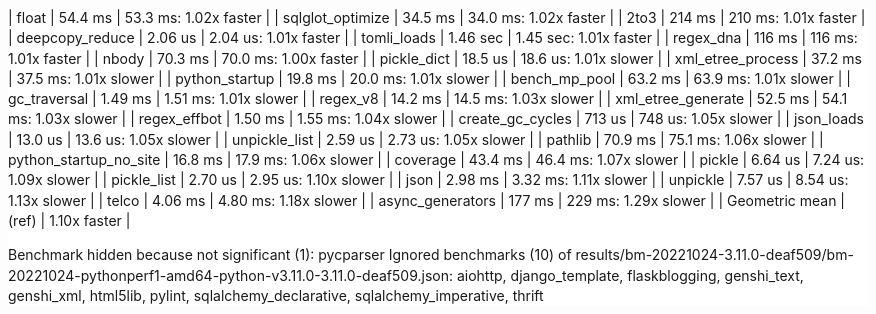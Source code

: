 | float                      | 54.4 ms                                                     | 53.3 ms: 1.02x faster                                                       |
| sqlglot_optimize           | 34.5 ms                                                     | 34.0 ms: 1.02x faster                                                       |
| 2to3                       | 214 ms                                                      | 210 ms: 1.01x faster                                                        |
| deepcopy_reduce            | 2.06 us                                                     | 2.04 us: 1.01x faster                                                       |
| tomli_loads                | 1.46 sec                                                    | 1.45 sec: 1.01x faster                                                      |
| regex_dna                  | 116 ms                                                      | 116 ms: 1.01x faster                                                        |
| nbody                      | 70.3 ms                                                     | 70.0 ms: 1.00x faster                                                       |
| pickle_dict                | 18.5 us                                                     | 18.6 us: 1.01x slower                                                       |
| xml_etree_process          | 37.2 ms                                                     | 37.5 ms: 1.01x slower                                                       |
| python_startup             | 19.8 ms                                                     | 20.0 ms: 1.01x slower                                                       |
| bench_mp_pool              | 63.2 ms                                                     | 63.9 ms: 1.01x slower                                                       |
| gc_traversal               | 1.49 ms                                                     | 1.51 ms: 1.01x slower                                                       |
| regex_v8                   | 14.2 ms                                                     | 14.5 ms: 1.03x slower                                                       |
| xml_etree_generate         | 52.5 ms                                                     | 54.1 ms: 1.03x slower                                                       |
| regex_effbot               | 1.50 ms                                                     | 1.55 ms: 1.04x slower                                                       |
| create_gc_cycles           | 713 us                                                      | 748 us: 1.05x slower                                                        |
| json_loads                 | 13.0 us                                                     | 13.6 us: 1.05x slower                                                       |
| unpickle_list              | 2.59 us                                                     | 2.73 us: 1.05x slower                                                       |
| pathlib                    | 70.9 ms                                                     | 75.1 ms: 1.06x slower                                                       |
| python_startup_no_site     | 16.8 ms                                                     | 17.9 ms: 1.06x slower                                                       |
| coverage                   | 43.4 ms                                                     | 46.4 ms: 1.07x slower                                                       |
| pickle                     | 6.64 us                                                     | 7.24 us: 1.09x slower                                                       |
| pickle_list                | 2.70 us                                                     | 2.95 us: 1.10x slower                                                       |
| json                       | 2.98 ms                                                     | 3.32 ms: 1.11x slower                                                       |
| unpickle                   | 7.57 us                                                     | 8.54 us: 1.13x slower                                                       |
| telco                      | 4.06 ms                                                     | 4.80 ms: 1.18x slower                                                       |
| async_generators           | 177 ms                                                      | 229 ms: 1.29x slower                                                        |
| Geometric mean             | (ref)                                                       | 1.10x faster                                                                |

Benchmark hidden because not significant (1): pycparser
Ignored benchmarks (10) of results/bm-20221024-3.11.0-deaf509/bm-20221024-pythonperf1-amd64-python-v3.11.0-3.11.0-deaf509.json: aiohttp, django_template, flaskblogging, genshi_text, genshi_xml, html5lib, pylint, sqlalchemy_declarative, sqlalchemy_imperative, thrift

